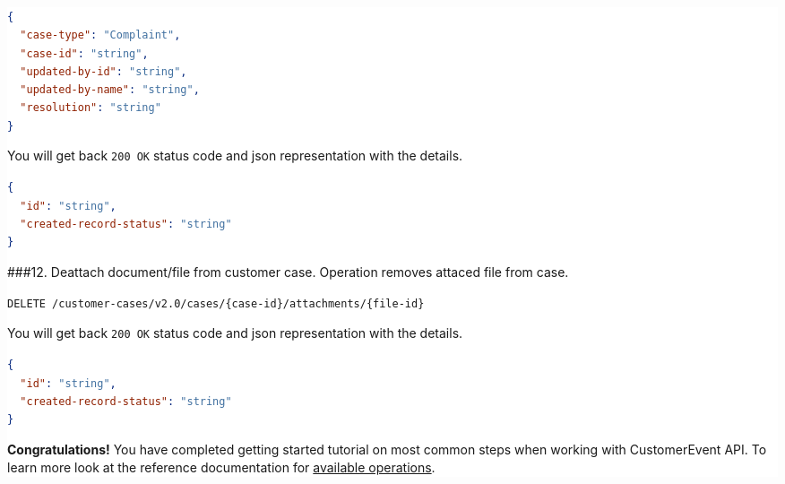 ```json
{
  "case-type": "Complaint",
  "case-id": "string",
  "updated-by-id": "string",
  "updated-by-name": "string",
  "resolution": "string"
}
```

You will get back  `200 OK` status code and json representation with the details.

```json
{
  "id": "string",
  "created-record-status": "string"
}
```

###12. Deattach document/file from customer case.
Operation removes attaced file from case.

```
DELETE /customer-cases/v2.0/cases/{case-id}/attachments/{file-id}
```

You will get back  `200 OK` status code and json representation with the details.


```json
{
  "id": "string",
  "created-record-status": "string"
}
```

**Congratulations!** You have completed getting started tutorial on most common steps when working with CustomerEvent API. To learn more look at the reference documentation for [available operations](swagger-ui).
